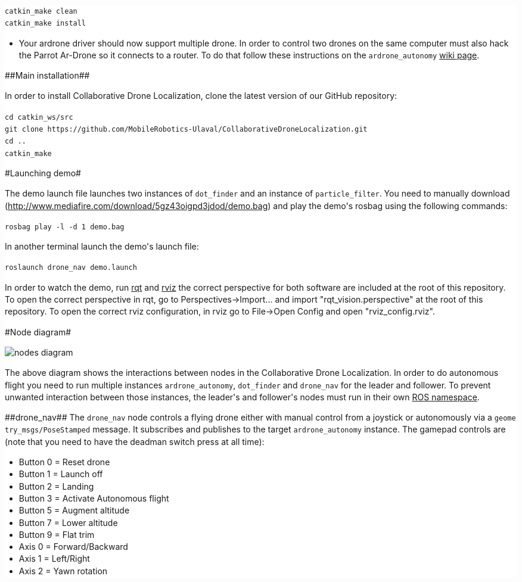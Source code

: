 ```Shell
catkin_make clean
catkin_make install
```
 * Your ardrone driver should now support multiple drone. In order to control two drones on the same computer must also hack the Parrot Ar-Drone so it connects to a router. To do that follow these instructions on the `ardrone_autonomy` [wiki page](https://github.com/AutonomyLab/ardrone_autonomy/wiki/Multiple-AR-Drones).


##Main installation##

In order to install Collaborative Drone Localization, clone the latest version of our GitHub repository:
```shell
cd catkin_ws/src
git clone https://github.com/MobileRobotics-Ulaval/CollaborativeDroneLocalization.git
cd ..
catkin_make
```

#Launching demo#

The demo launch file launches two instances of `dot_finder` and an instance of `particle_filter`. You need to manually download (http://www.mediafire.com/download/5gz43oigpd3jdod/demo.bag) and play the demo's rosbag using the following commands:
```Shell
rosbag play -l -d 1 demo.bag
```
In another terminal launch the demo's launch file:
```Shell
roslaunch drone_nav demo.launch 
```
In order to watch the demo, run [rqt](http://wiki.ros.org/rqt) and [rviz](http://wiki.ros.org/rviz) the correct perspective for both software are included at the root of this repository. To open the correct perspective in rqt, go to Perspectives->Import... and import "rqt_vision.perspective" at the root of this repository. To open the correct rviz configuration, in rviz go to File->Open Config and open "rviz_config.rviz". 

#Node diagram#

![nodes diagram](http://i.imgur.com/7NptqYb.png)

The above diagram shows the interactions between nodes in the Collaborative Drone Localization. In order to do autonomous flight you need to run multiple instances `ardrone_autonomy`, `dot_finder` and `drone_nav` for the leader and follower. To prevent unwanted interaction between those instances, the leader's and follower's nodes must run in their own [ROS namespace](http://wiki.ros.org/Names). 

##drone_nav##
The `drone_nav` node controls a flying drone either with manual control from a joystick or autonomously via a `geometry_msgs/PoseStamped` message. It subscribes and publishes to the target `ardrone_autonomy` instance. The gamepad controls are (note that you need to have the deadman switch press at all time):
 + Button 0 = Reset drone
 + Button 1 = Launch off
 + Button 2 = Landing
 + Button 3 = Activate Autonomous flight
 + Button 5 = Augment altitude
 + Button 7 = Lower altitude
 + Button 9 = Flat trim
 + Axis 0 = Forward/Backward
 + Axis 1 = Left/Right
 + Axis 2 = Yawn rotation
